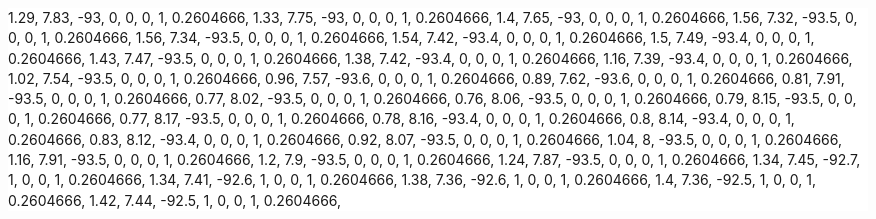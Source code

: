 1.29, 7.83, -93, 0, 0, 0, 1, 0.2604666,
1.33, 7.75, -93, 0, 0, 0, 1, 0.2604666,
1.4, 7.65, -93, 0, 0, 0, 1, 0.2604666,
1.56, 7.32, -93.5, 0, 0, 0, 1, 0.2604666,
1.56, 7.34, -93.5, 0, 0, 0, 1, 0.2604666,
1.54, 7.42, -93.4, 0, 0, 0, 1, 0.2604666,
1.5, 7.49, -93.4, 0, 0, 0, 1, 0.2604666,
1.43, 7.47, -93.5, 0, 0, 0, 1, 0.2604666,
1.38, 7.42, -93.4, 0, 0, 0, 1, 0.2604666,
1.16, 7.39, -93.4, 0, 0, 0, 1, 0.2604666,
1.02, 7.54, -93.5, 0, 0, 0, 1, 0.2604666,
0.96, 7.57, -93.6, 0, 0, 0, 1, 0.2604666,
0.89, 7.62, -93.6, 0, 0, 0, 1, 0.2604666,
0.81, 7.91, -93.5, 0, 0, 0, 1, 0.2604666,
0.77, 8.02, -93.5, 0, 0, 0, 1, 0.2604666,
0.76, 8.06, -93.5, 0, 0, 0, 1, 0.2604666,
0.79, 8.15, -93.5, 0, 0, 0, 1, 0.2604666,
0.77, 8.17, -93.5, 0, 0, 0, 1, 0.2604666,
0.78, 8.16, -93.4, 0, 0, 0, 1, 0.2604666,
0.8, 8.14, -93.4, 0, 0, 0, 1, 0.2604666,
0.83, 8.12, -93.4, 0, 0, 0, 1, 0.2604666,
0.92, 8.07, -93.5, 0, 0, 0, 1, 0.2604666,
1.04, 8, -93.5, 0, 0, 0, 1, 0.2604666,
1.16, 7.91, -93.5, 0, 0, 0, 1, 0.2604666,
1.2, 7.9, -93.5, 0, 0, 0, 1, 0.2604666,
1.24, 7.87, -93.5, 0, 0, 0, 1, 0.2604666,
1.34, 7.45, -92.7, 1, 0, 0, 1, 0.2604666,
1.34, 7.41, -92.6, 1, 0, 0, 1, 0.2604666,
1.38, 7.36, -92.6, 1, 0, 0, 1, 0.2604666,
1.4, 7.36, -92.5, 1, 0, 0, 1, 0.2604666,
1.42, 7.44, -92.5, 1, 0, 0, 1, 0.2604666,
